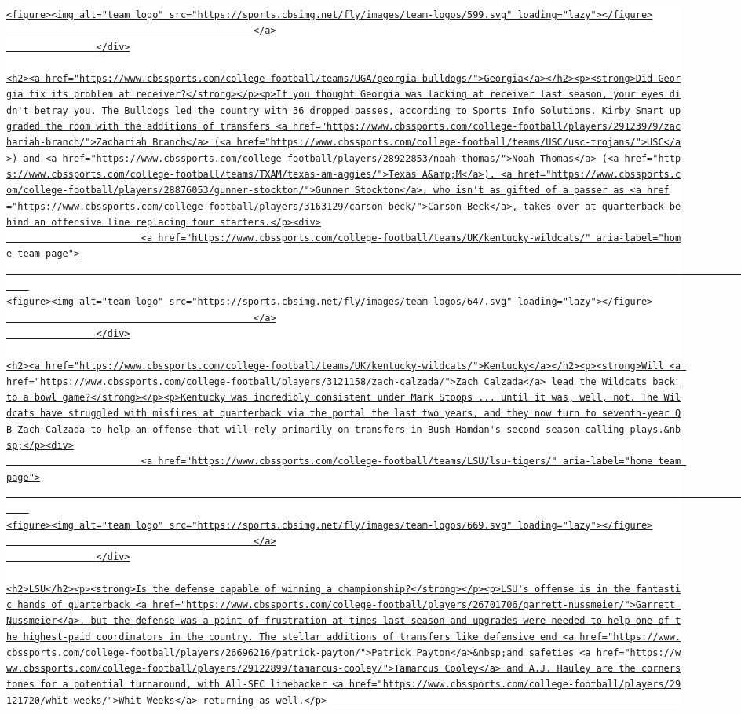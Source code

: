 
<div>
                            <a href="https://www.cbssports.com/college-football/teams/UGA/georgia-bulldogs/" aria-label="home team page">
                                                                                                                                                    
        
    <figure><img alt="team logo" src="https://sports.cbsimg.net/fly/images/team-logos/599.svg" loading="lazy"></figure>
                                                </a>
                    </div>
    
    <h2><a href="https://www.cbssports.com/college-football/teams/UGA/georgia-bulldogs/">Georgia</a></h2><p><strong>Did Georgia fix its problem at receiver?</strong></p><p>If you thought Georgia was lacking at receiver last season, your eyes didn't betray you. The Bulldogs led the country with 36 dropped passes, according to Sports Info Solutions. Kirby Smart upgraded the room with the additions of transfers <a href="https://www.cbssports.com/college-football/players/29123979/zachariah-branch/">Zachariah Branch</a> (<a href="https://www.cbssports.com/college-football/teams/USC/usc-trojans/">USC</a>) and <a href="https://www.cbssports.com/college-football/players/28922853/noah-thomas/">Noah Thomas</a> (<a href="https://www.cbssports.com/college-football/teams/TXAM/texas-am-aggies/">Texas A&amp;M</a>). <a href="https://www.cbssports.com/college-football/players/28876053/gunner-stockton/">Gunner Stockton</a>, who isn't as gifted of a passer as <a href="https://www.cbssports.com/college-football/players/3163129/carson-beck/">Carson Beck</a>, takes over at quarterback behind an offensive line replacing four starters.</p><div>
                            <a href="https://www.cbssports.com/college-football/teams/UK/kentucky-wildcats/" aria-label="home team page">
                                                                                                                                                    
        
    <figure><img alt="team logo" src="https://sports.cbsimg.net/fly/images/team-logos/647.svg" loading="lazy"></figure>
                                                </a>
                    </div>
    
    <h2><a href="https://www.cbssports.com/college-football/teams/UK/kentucky-wildcats/">Kentucky</a></h2><p><strong>Will <a href="https://www.cbssports.com/college-football/players/3121158/zach-calzada/">Zach Calzada</a> lead the Wildcats back to a bowl game?</strong></p><p>Kentucky was incredibly consistent under Mark Stoops ... until it was, well, not. The Wildcats have struggled with misfires at quarterback via the portal the last two years, and they now turn to seventh-year QB Zach Calzada to help an offense that will rely primarily on transfers in Bush Hamdan's second season calling plays.&nbsp;</p><div>
                            <a href="https://www.cbssports.com/college-football/teams/LSU/lsu-tigers/" aria-label="home team page">
                                                                                                                                                    
        
    <figure><img alt="team logo" src="https://sports.cbsimg.net/fly/images/team-logos/669.svg" loading="lazy"></figure>
                                                </a>
                    </div>
    
    <h2>LSU</h2><p><strong>Is the defense capable of winning a championship?</strong></p><p>LSU's offense is in the fantastic hands of quarterback <a href="https://www.cbssports.com/college-football/players/26701706/garrett-nussmeier/">Garrett Nussmeier</a>, but the defense was a point of frustration at times last season and upgrades were needed to help one of the highest-paid coordinators in the country. The stellar additions of transfers like defensive end <a href="https://www.cbssports.com/college-football/players/26696216/patrick-payton/">Patrick Payton</a>&nbsp;and safeties <a href="https://www.cbssports.com/college-football/players/29122899/tamarcus-cooley/">Tamarcus Cooley</a> and A.J. Hauley are the cornerstones for a potential turnaround, with All-SEC linebacker <a href="https://www.cbssports.com/college-football/players/29121720/whit-weeks/">Whit Weeks</a> returning as well.</p>
        